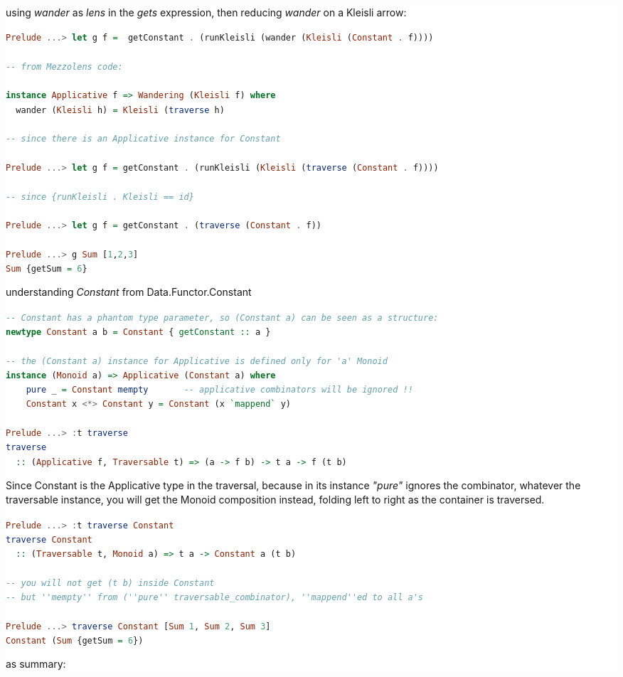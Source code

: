 ``` haskell
```
    
using *wander* as *lens* in the *gets* expression, then reducing *wander* on a Kleisli arrow:


``` haskell
Prelude ...> let g f =  getConstant . (runKleisli (wander (Kleisli (Constant . f))))

-- from Mezzolens code:

instance Applicative f => Wandering (Kleisli f) where
  wander (Kleisli h) = Kleisli (traverse h)

-- since there is an Applicative instance for Constant 

Prelude ...> let g f = getConstant . (runKleisli (Kleisli (traverse (Constant . f))))

-- since {runKleisli . Kleisli == id}

Prelude ...> let g f = getConstant . (traverse (Constant . f))

Prelude ...> g Sum [1,2,3]
Sum {getSum = 6}
```

understanding *Constant* from Data.Functor.Constant

``` haskell
-- Constant has a phantom type parameter, so (Constant a) can be seen as a structure:
newtype Constant a b = Constant { getConstant :: a }

-- the (Constant a) instance for Applicative is defined only for 'a' Monoid
instance (Monoid a) => Applicative (Constant a) where
    pure _ = Constant mempty       -- applicative combinators will be ignored !!
    Constant x <*> Constant y = Constant (x `mappend` y)

Prelude ...> :t traverse
traverse
  :: (Applicative f, Traversable t) => (a -> f b) -> t a -> f (t b)
```

Since Constant is the Applicative type in the traversal, because in its instance *"pure"* ignores the combinator, whatever the traversable instance, you will get the Monoid composition instead, folding left to right as the container is traversed.


``` haskell
Prelude ...> :t traverse Constant
traverse Constant
  :: (Traversable t, Monoid a) => t a -> Constant a (t b)

-- you will not get (t b) inside Constant
-- but ''mempty'' from (''pure'' traversable_combinator), ''mappend''ed to all a's

Prelude ...> traverse Constant [Sum 1, Sum 2, Sum 3]
Constant (Sum {getSum = 6})
```
as summary:
